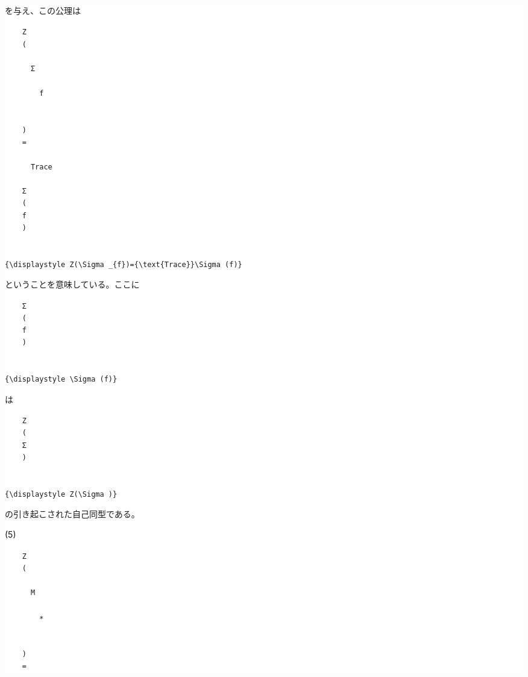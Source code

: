  を与え、この公理は

  
    
      
        Z
        (
        
          Σ
          
            f
          
        
        )
        =
        
          Trace
        
        Σ
        (
        f
        )
      
    
    {\displaystyle Z(\Sigma _{f})={\text{Trace}}\Sigma (f)}
  

ということを意味している。ここに 
  
    
      
        Σ
        (
        f
        )
      
    
    {\displaystyle \Sigma (f)}
  
 は 
  
    
      
        Z
        (
        Σ
        )
      
    
    {\displaystyle Z(\Sigma )}
  
 の引き起こされた自己同型である。

(5) 
  
    
      
        Z
        (
        
          M
          
            ∗
          
        
        )
        =
        